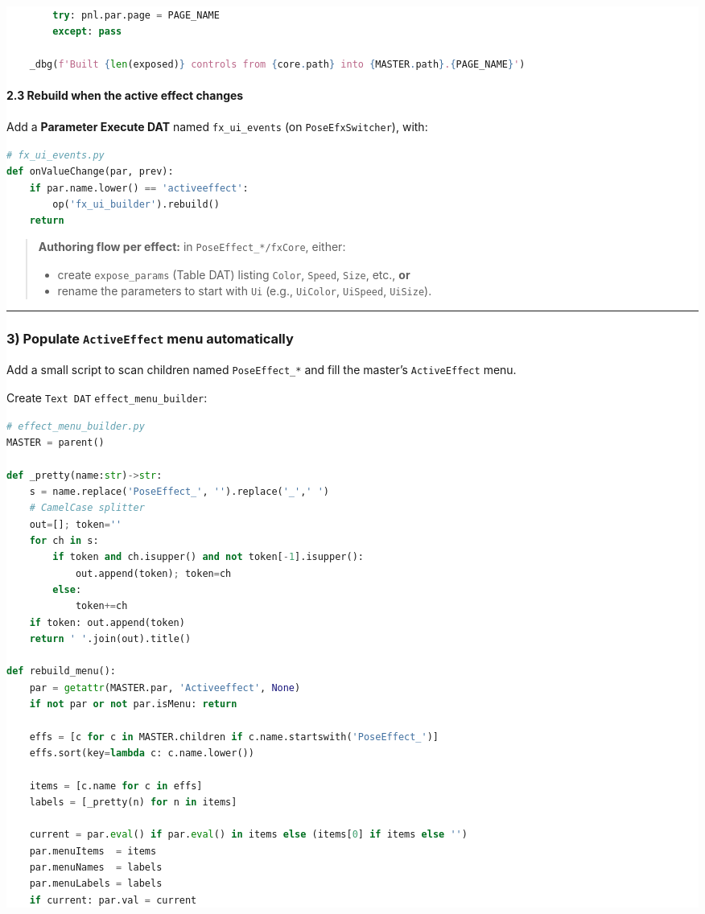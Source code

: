 ```python
        try: pnl.par.page = PAGE_NAME
        except: pass

    _dbg(f'Built {len(exposed)} controls from {core.path} into {MASTER.path}.{PAGE_NAME}')
```

#### 2.3 Rebuild when the active effect changes

Add a **Parameter Execute DAT** named `fx_ui_events` (on `PoseEfxSwitcher`), with:

```python
# fx_ui_events.py
def onValueChange(par, prev):
    if par.name.lower() == 'activeeffect':
        op('fx_ui_builder').rebuild()
    return
```

> **Authoring flow per effect:** in `PoseEffect_*/fxCore`, either:
>
> - create `expose_params` (Table DAT) listing `Color`, `Speed`, `Size`, etc., **or**
> - rename the parameters to start with `Ui` (e.g., `UiColor`, `UiSpeed`, `UiSize`).

------

### 3) Populate `ActiveEffect` menu automatically

Add a small script to scan children named `PoseEffect_*` and fill the master’s `ActiveEffect` menu.

Create `Text DAT` `effect_menu_builder`:

```python
# effect_menu_builder.py
MASTER = parent()

def _pretty(name:str)->str:
    s = name.replace('PoseEffect_', '').replace('_',' ')
    # CamelCase splitter
    out=[]; token=''
    for ch in s:
        if token and ch.isupper() and not token[-1].isupper():
            out.append(token); token=ch
        else:
            token+=ch
    if token: out.append(token)
    return ' '.join(out).title()

def rebuild_menu():
    par = getattr(MASTER.par, 'Activeeffect', None)
    if not par or not par.isMenu: return

    effs = [c for c in MASTER.children if c.name.startswith('PoseEffect_')]
    effs.sort(key=lambda c: c.name.lower())

    items = [c.name for c in effs]
    labels = [_pretty(n) for n in items]

    current = par.eval() if par.eval() in items else (items[0] if items else '')
    par.menuItems  = items
    par.menuNames  = labels
    par.menuLabels = labels
    if current: par.val = current
```
